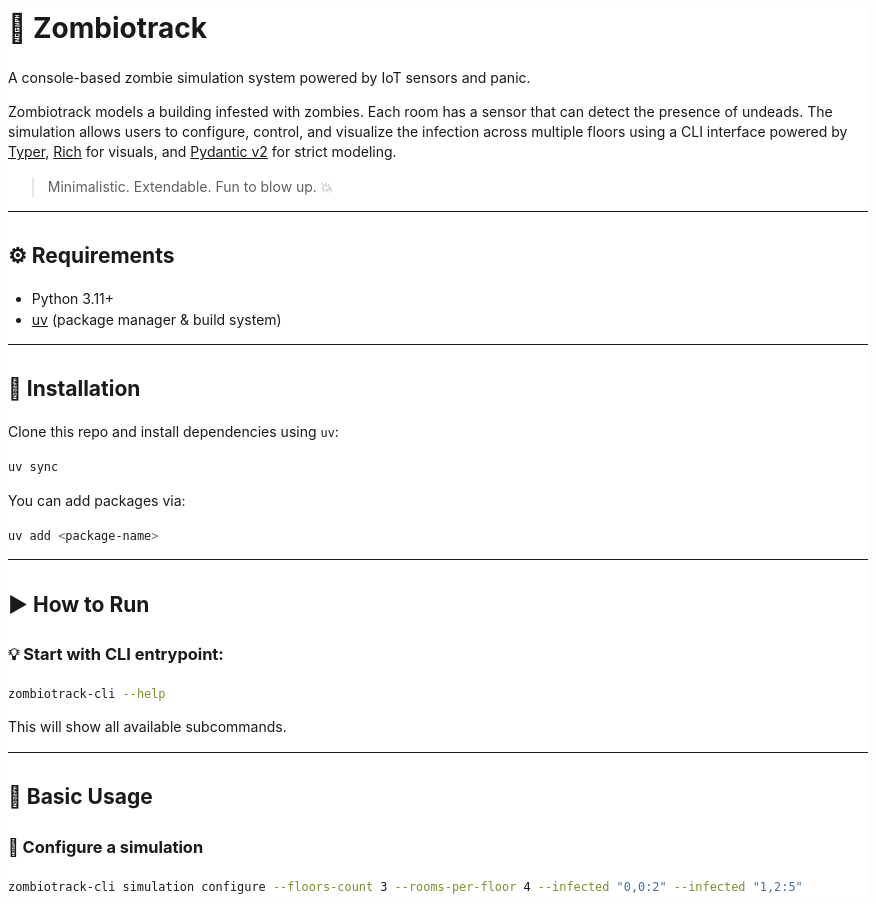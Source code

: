 # 🧟 Zombiotrack

A console-based zombie simulation system powered by IoT sensors and panic.

Zombiotrack models a building infested with zombies. Each room has a sensor that can detect the presence of undeads. The simulation allows users to configure, control, and visualize the infection across multiple floors using a CLI interface powered by [Typer](https://typer.tiangolo.com/), [Rich](https://rich.readthedocs.io/) for visuals, and [Pydantic v2](https://docs.pydantic.dev/latest/) for strict modeling.

> Minimalistic. Extendable. Fun to blow up. 💥

---

## ⚙️ Requirements

- Python 3.11+
- [uv](https://github.com/astral-sh/uv) (package manager & build system)

---

## 🚀 Installation

Clone this repo and install dependencies using `uv`:

```bash
uv sync
```

You can add packages via:

```bash
uv add <package-name>
```

---

## ▶️ How to Run

### 💡 Start with CLI entrypoint:

```bash
zombiotrack-cli --help
```

This will show all available subcommands.

---

## 🧠 Basic Usage

### 🔧 Configure a simulation

```bash
zombiotrack-cli simulation configure --floors-count 3 --rooms-per-floor 4 --infected "0,0:2" --infected "1,2:5"
```
